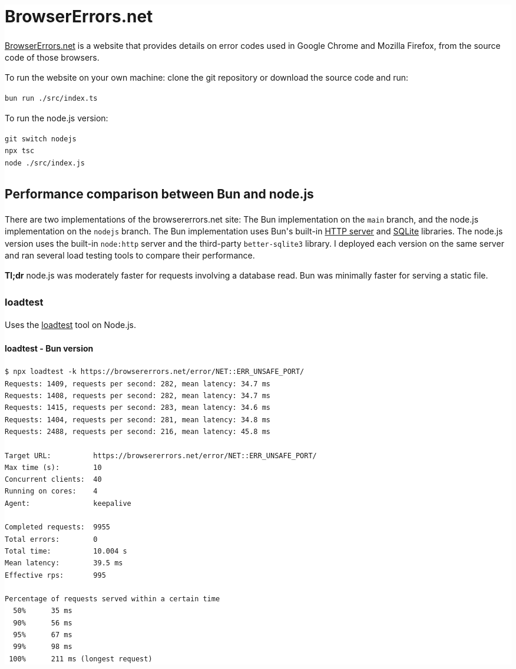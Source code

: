 # BrowserErrors.net

[BrowserErrors.net](https://BrowserErrors.net) is a website that provides details on error codes used in Google Chrome and Mozilla Firefox, from the source code of those browsers. 

To run the website on your own machine: clone the git repository or download the source code and run:

```shell
bun run ./src/index.ts
```

To run the node.js version:

```shell
git switch nodejs
npx tsc
node ./src/index.js
```

## Performance comparison between Bun and node.js

There are two implementations of the browsererrors.net site: The Bun implementation on the `main` branch, and the node.js implementation on the `nodejs` branch.
The Bun implementation uses Bun's built-in [HTTP server](https://bun.sh/docs/api/http) and [SQLite](https://bun.sh/docs/api/sqlite) libraries. 
The node.js version uses the built-in `node:http` server and the third-party `better-sqlite3` library.
I deployed each version on the same server and ran several load testing tools to compare their performance.

**Tl;dr** node.js was moderately faster for requests involving a database read. Bun was minimally faster for serving a static file.

### loadtest

Uses the [loadtest](https://github.com/alexfernandez/loadtest) tool on Node.js.

#### loadtest - Bun version
```
$ npx loadtest -k https://browsererrors.net/error/NET::ERR_UNSAFE_PORT/
Requests: 1409, requests per second: 282, mean latency: 34.7 ms
Requests: 1408, requests per second: 282, mean latency: 34.7 ms
Requests: 1415, requests per second: 283, mean latency: 34.6 ms
Requests: 1404, requests per second: 281, mean latency: 34.8 ms
Requests: 2488, requests per second: 216, mean latency: 45.8 ms

Target URL:          https://browsererrors.net/error/NET::ERR_UNSAFE_PORT/
Max time (s):        10
Concurrent clients:  40
Running on cores:    4
Agent:               keepalive

Completed requests:  9955
Total errors:        0
Total time:          10.004 s
Mean latency:        39.5 ms
Effective rps:       995

Percentage of requests served within a certain time
  50%      35 ms
  90%      56 ms
  95%      67 ms
  99%      98 ms
 100%      211 ms (longest request)
```